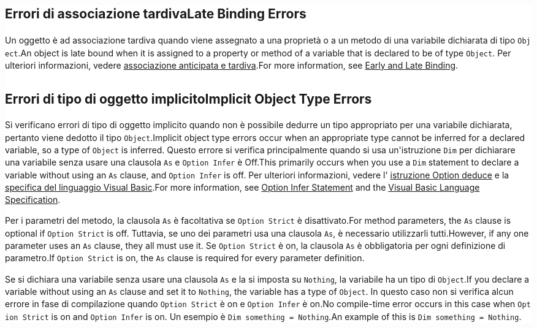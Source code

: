 ## <a name="late-binding-errors"></a><span data-ttu-id="639e7-154">Errori di associazione tardiva</span><span class="sxs-lookup"><span data-stu-id="639e7-154">Late Binding Errors</span></span>  
 <span data-ttu-id="639e7-155">Un oggetto è ad associazione tardiva quando viene assegnato a una proprietà o a un metodo di una variabile dichiarata di tipo `Object`.</span><span class="sxs-lookup"><span data-stu-id="639e7-155">An object is late bound when it is assigned to a property or method of a variable that is declared to be of type `Object`.</span></span> <span data-ttu-id="639e7-156">Per ulteriori informazioni, vedere [associazione anticipata e tardiva](../../../visual-basic/programming-guide/language-features/early-late-binding/index.md).</span><span class="sxs-lookup"><span data-stu-id="639e7-156">For more information, see [Early and Late Binding](../../../visual-basic/programming-guide/language-features/early-late-binding/index.md).</span></span>  
  
## <a name="implicit-object-type-errors"></a><span data-ttu-id="639e7-157">Errori di tipo di oggetto implicito</span><span class="sxs-lookup"><span data-stu-id="639e7-157">Implicit Object Type Errors</span></span>  
 <span data-ttu-id="639e7-158">Si verificano errori di tipo di oggetto implicito quando non è possibile dedurre un tipo appropriato per una variabile dichiarata, pertanto viene dedotto il tipo `Object`.</span><span class="sxs-lookup"><span data-stu-id="639e7-158">Implicit object type errors occur when an appropriate type cannot be inferred for a declared variable, so a type of `Object` is inferred.</span></span> <span data-ttu-id="639e7-159">Questo errore si verifica principalmente quando si usa un'istruzione `Dim` per dichiarare una variabile senza usare una clausola `As` e `Option Infer` è Off.</span><span class="sxs-lookup"><span data-stu-id="639e7-159">This primarily occurs when you use a `Dim` statement to declare a variable without using an `As` clause, and `Option Infer` is off.</span></span> <span data-ttu-id="639e7-160">Per ulteriori informazioni, vedere l' [istruzione Option deduce](../../../visual-basic/language-reference/statements/option-infer-statement.md) e la [specifica del linguaggio Visual Basic](../../../visual-basic/reference/language-specification/index.md).</span><span class="sxs-lookup"><span data-stu-id="639e7-160">For more information, see [Option Infer Statement](../../../visual-basic/language-reference/statements/option-infer-statement.md) and the [Visual Basic Language Specification](../../../visual-basic/reference/language-specification/index.md).</span></span>  
  
 <span data-ttu-id="639e7-161">Per i parametri del metodo, la clausola `As` è facoltativa se `Option Strict` è disattivato.</span><span class="sxs-lookup"><span data-stu-id="639e7-161">For method parameters, the `As` clause is optional if `Option Strict` is off.</span></span> <span data-ttu-id="639e7-162">Tuttavia, se uno dei parametri usa una clausola `As`, è necessario utilizzarli tutti.</span><span class="sxs-lookup"><span data-stu-id="639e7-162">However, if any one parameter uses an `As` clause, they all must use it.</span></span> <span data-ttu-id="639e7-163">Se `Option Strict` è on, la clausola `As` è obbligatoria per ogni definizione di parametro.</span><span class="sxs-lookup"><span data-stu-id="639e7-163">If `Option Strict` is on, the `As` clause is required for every parameter definition.</span></span>  
  
 <span data-ttu-id="639e7-164">Se si dichiara una variabile senza usare una clausola `As` e la si imposta su `Nothing`, la variabile ha un tipo di `Object`.</span><span class="sxs-lookup"><span data-stu-id="639e7-164">If you declare a variable without using an `As` clause and set it to `Nothing`, the variable has a type of `Object`.</span></span> <span data-ttu-id="639e7-165">In questo caso non si verifica alcun errore in fase di compilazione quando `Option Strict` è on e `Option Infer` è on.</span><span class="sxs-lookup"><span data-stu-id="639e7-165">No compile-time error occurs in this case when `Option Strict` is on and `Option Infer` is on.</span></span> <span data-ttu-id="639e7-166">Un esempio è `Dim something = Nothing`.</span><span class="sxs-lookup"><span data-stu-id="639e7-166">An example of this is `Dim something = Nothing`.</span></span>  
  